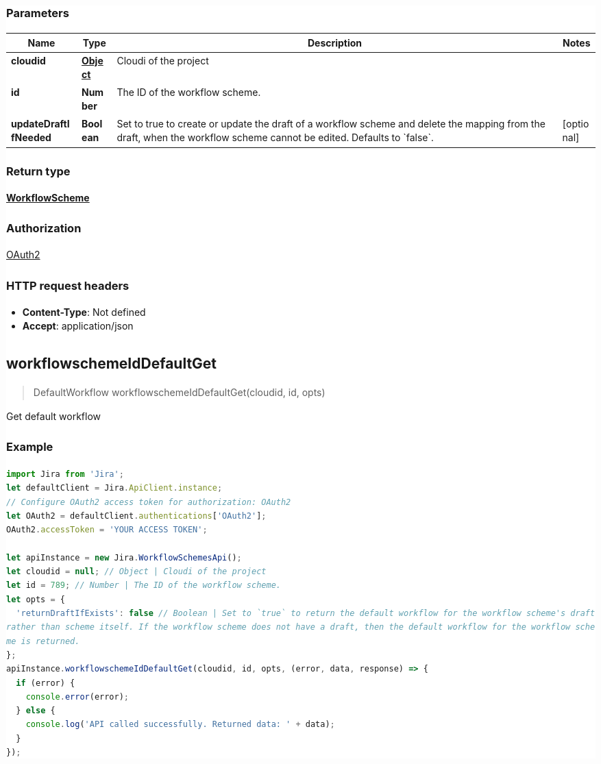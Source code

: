 ### Parameters


Name | Type | Description  | Notes
------------- | ------------- | ------------- | -------------
 **cloudid** | [**Object**](.md)| Cloudi of the project | 
 **id** | **Number**| The ID of the workflow scheme. | 
 **updateDraftIfNeeded** | **Boolean**| Set to true to create or update the draft of a workflow scheme and delete the mapping from the draft, when the workflow scheme cannot be edited. Defaults to &#x60;false&#x60;. | [optional] 

### Return type

[**WorkflowScheme**](WorkflowScheme.md)

### Authorization

[OAuth2](../README.md#OAuth2)

### HTTP request headers

- **Content-Type**: Not defined
- **Accept**: application/json


## workflowschemeIdDefaultGet

> DefaultWorkflow workflowschemeIdDefaultGet(cloudid, id, opts)

Get default workflow

### Example

```javascript
import Jira from 'Jira';
let defaultClient = Jira.ApiClient.instance;
// Configure OAuth2 access token for authorization: OAuth2
let OAuth2 = defaultClient.authentications['OAuth2'];
OAuth2.accessToken = 'YOUR ACCESS TOKEN';

let apiInstance = new Jira.WorkflowSchemesApi();
let cloudid = null; // Object | Cloudi of the project
let id = 789; // Number | The ID of the workflow scheme.
let opts = {
  'returnDraftIfExists': false // Boolean | Set to `true` to return the default workflow for the workflow scheme's draft rather than scheme itself. If the workflow scheme does not have a draft, then the default workflow for the workflow scheme is returned.
};
apiInstance.workflowschemeIdDefaultGet(cloudid, id, opts, (error, data, response) => {
  if (error) {
    console.error(error);
  } else {
    console.log('API called successfully. Returned data: ' + data);
  }
});
```
